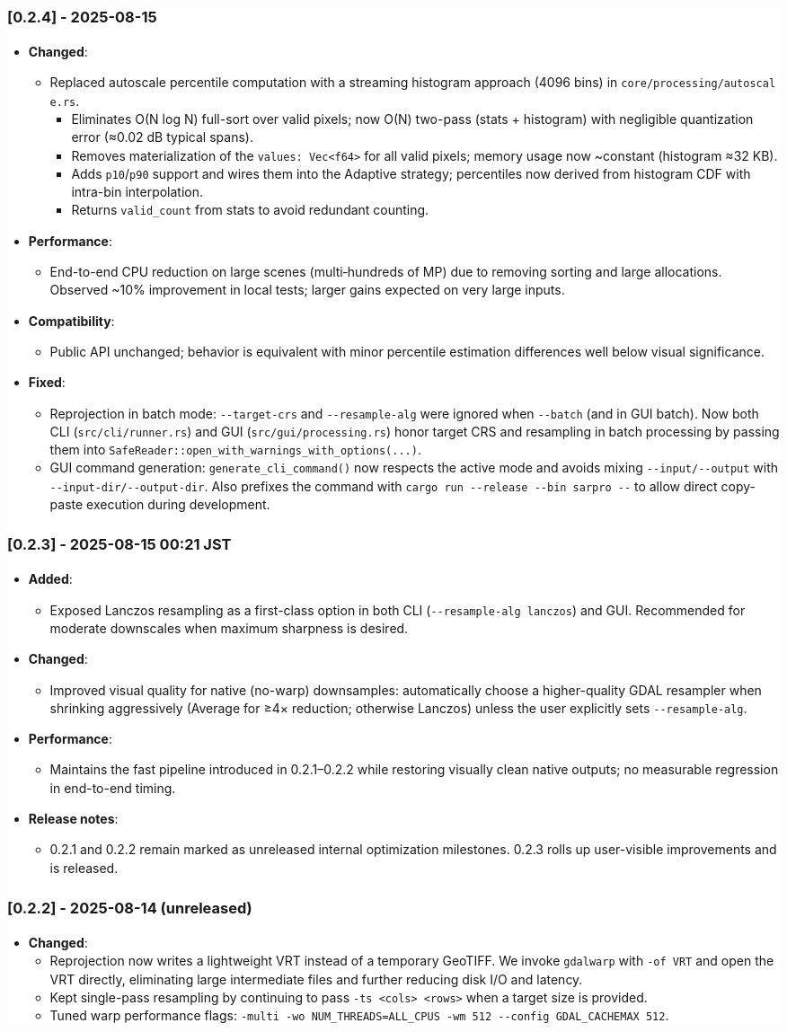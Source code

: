 ### [0.2.4] - 2025-08-15

- **Changed**:
  - Replaced autoscale percentile computation with a streaming histogram approach (4096 bins) in `core/processing/autoscale.rs`.
    - Eliminates O(N log N) full-sort over valid pixels; now O(N) two-pass (stats + histogram) with negligible quantization error (≈0.02 dB typical spans).
    - Removes materialization of the `values: Vec<f64>` for all valid pixels; memory usage now ~constant (histogram ≈32 KB).
    - Adds `p10`/`p90` support and wires them into the Adaptive strategy; percentiles now derived from histogram CDF with intra-bin interpolation.
    - Returns `valid_count` from stats to avoid redundant counting.

- **Performance**:
  - End-to-end CPU reduction on large scenes (multi‑hundreds of MP) due to removing sorting and large allocations. Observed ~10% improvement in local tests; larger gains expected on very large inputs.

- **Compatibility**:
  - Public API unchanged; behavior is equivalent with minor percentile estimation differences well below visual significance.

- **Fixed**:
  - Reprojection in batch mode: `--target-crs` and `--resample-alg` were ignored when `--batch` (and in GUI batch). Now both CLI (`src/cli/runner.rs`) and GUI (`src/gui/processing.rs`) honor target CRS and resampling in batch processing by passing them into `SafeReader::open_with_warnings_with_options(...)`.
  - GUI command generation: `generate_cli_command()` now respects the active mode and avoids mixing `--input/--output` with `--input-dir/--output-dir`. Also prefixes the command with `cargo run --release --bin sarpro --` to allow direct copy-paste execution during development.

### [0.2.3] - 2025-08-15 00:21 JST

- **Added**:
  - Exposed Lanczos resampling as a first-class option in both CLI (`--resample-alg lanczos`) and GUI. Recommended for moderate downscales when maximum sharpness is desired.

- **Changed**:
  - Improved visual quality for native (no-warp) downsamples: automatically choose a higher-quality GDAL resampler when shrinking aggressively (Average for ≥4× reduction; otherwise Lanczos) unless the user explicitly sets `--resample-alg`.

- **Performance**:
  - Maintains the fast pipeline introduced in 0.2.1–0.2.2 while restoring visually clean native outputs; no measurable regression in end-to-end timing.

- **Release notes**:
  - 0.2.1 and 0.2.2 remain marked as unreleased internal optimization milestones. 0.2.3 rolls up user-visible improvements and is released.

### [0.2.2] - 2025-08-14 (unreleased)

- **Changed**:
  - Reprojection now writes a lightweight VRT instead of a temporary GeoTIFF. We invoke `gdalwarp` with `-of VRT` and open the VRT directly, eliminating large intermediate files and further reducing disk I/O and latency.
  - Kept single-pass resampling by continuing to pass `-ts <cols> <rows>` when a target size is provided.
  - Tuned warp performance flags: `-multi -wo NUM_THREADS=ALL_CPUS -wm 512 --config GDAL_CACHEMAX 512`.
